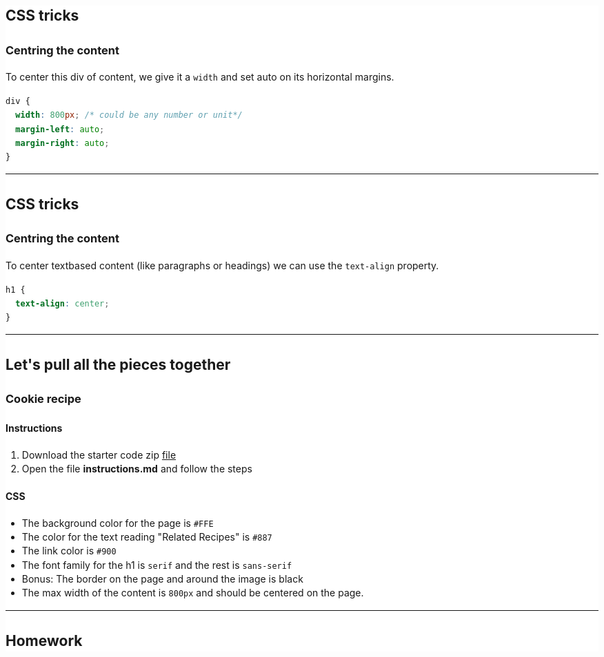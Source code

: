 
## CSS tricks

### Centring the content

To center this div of content, we give it a `width` and set auto on its horizontal margins.

```css
div {
  width: 800px; /* could be any number or unit*/
  margin-left: auto;
  margin-right: auto;
}
```

---

## CSS tricks

### Centring the content

To center text­based content (like paragraphs or headings) we can use the `text-align` property.

```css
h1 {
  text-align: center;
}
```

---

## Let's pull all the pieces together

### Cookie recipe

#### Instructions

1. Download the starter code zip [file](https://github.com/pataruco/fewd/raw/master/labs/cookie-recipe/cookie-recipe-starter-code.zip)
2. Open the file **instructions.md** and follow the steps

#### CSS

- The background color for the page is `#FFE`
- The color for the text reading "Related Recipes" is `#887`
- The link color is `#900`
- The font family for the h1 is `serif` and the rest is `sans-serif`
- Bonus: The border on the page and around the image is black
- The max width of the content is `800px` and should be centered on the page.

---

## Homework
